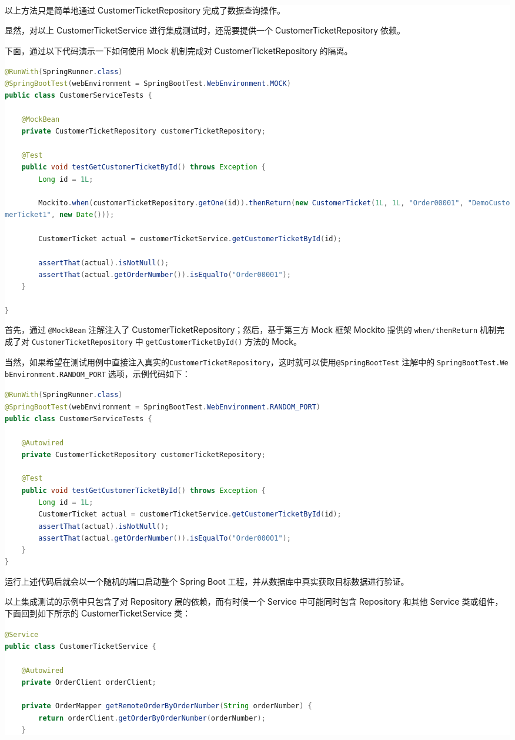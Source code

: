以上方法只是简单地通过 CustomerTicketRepository 完成了数据查询操作。

显然，对以上 CustomerTicketService 进行集成测试时，还需要提供一个 CustomerTicketRepository 依赖。

下面，通过以下代码演示一下如何使用 Mock 机制完成对 CustomerTicketRepository 的隔离。
```java
@RunWith(SpringRunner.class)
@SpringBootTest(webEnvironment = SpringBootTest.WebEnvironment.MOCK)
public class CustomerServiceTests {

	@MockBean
	private CustomerTicketRepository customerTicketRepository;	
	
	@Test
	public void testGetCustomerTicketById() throws Exception {
		Long id = 1L;
		
		Mockito.when(customerTicketRepository.getOne(id)).thenReturn(new CustomerTicket(1L, 1L, "Order00001", "DemoCustomerTicket1", new Date()));
        		
		CustomerTicket actual = customerTicketService.getCustomerTicketById(id);

		assertThat(actual).isNotNull();
		assertThat(actual.getOrderNumber()).isEqualTo("Order00001");
	}

}
```

首先，通过 `@MockBean` 注解注入了 CustomerTicketRepository；然后，基于第三方 Mock 框架 Mockito 提供的 `when/thenReturn` 机制完成了对 `CustomerTicketRepository` 中 `getCustomerTicketById()` 方法的 Mock。

当然，如果希望在测试用例中直接注入真实的`CustomerTicketRepository`，这时就可以使用`@SpringBootTest` 注解中的 `SpringBootTest.WebEnvironment.RANDOM_PORT` 选项，示例代码如下：
```java
@RunWith(SpringRunner.class)
@SpringBootTest(webEnvironment = SpringBootTest.WebEnvironment.RANDOM_PORT)
public class CustomerServiceTests {

    @Autowired
    private CustomerTicketRepository customerTicketRepository;
 
    @Test
    public void testGetCustomerTicketById() throws Exception {
        Long id = 1L;
        CustomerTicket actual = customerTicketService.getCustomerTicketById(id);
        assertThat(actual).isNotNull();
        assertThat(actual.getOrderNumber()).isEqualTo("Order00001");
    }
}
```

运行上述代码后就会以一个随机的端口启动整个 Spring Boot 工程，并从数据库中真实获取目标数据进行验证。

以上集成测试的示例中只包含了对 Repository 层的依赖，而有时候一个 Service 中可能同时包含 Repository 和其他 Service 类或组件，下面回到如下所示的 CustomerTicketService 类：
```java
@Service
public class CustomerTicketService {

	@Autowired
	private OrderClient orderClient;

	private OrderMapper getRemoteOrderByOrderNumber(String orderNumber) {
		return orderClient.getOrderByOrderNumber(orderNumber);
	}

```